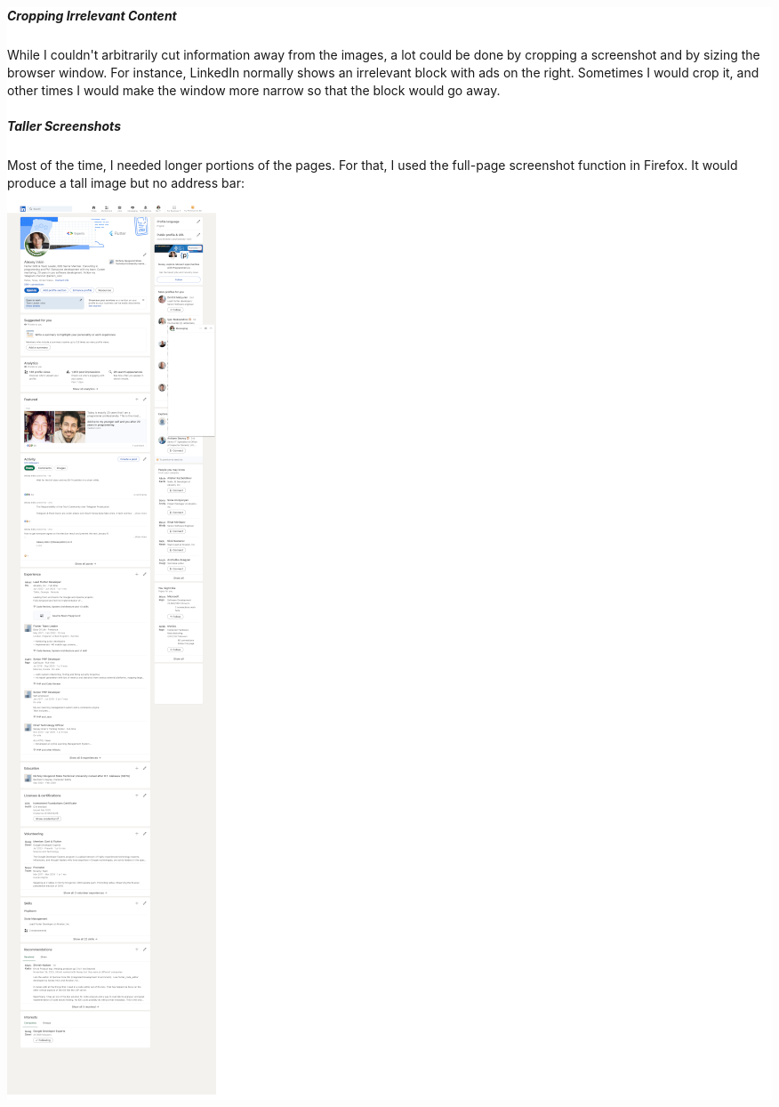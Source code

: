 ##### Cropping Irrelevant Content

While I couldn't arbitrarily cut information away from the images,
a lot could be done by cropping a screenshot and by sizing the browser window.
For instance, LinkedIn normally shows an irrelevant block with ads on the right.
Sometimes I would crop it, and other times I would make the window more narrow
so that the block would go away.

##### Taller Screenshots

Most of the time, I needed longer portions of the pages.
For that, I used the full-page screenshot function in Firefox.
It would produce a tall image but no address bar:

![](media/exhibits/me-linked-in-full-small.png)